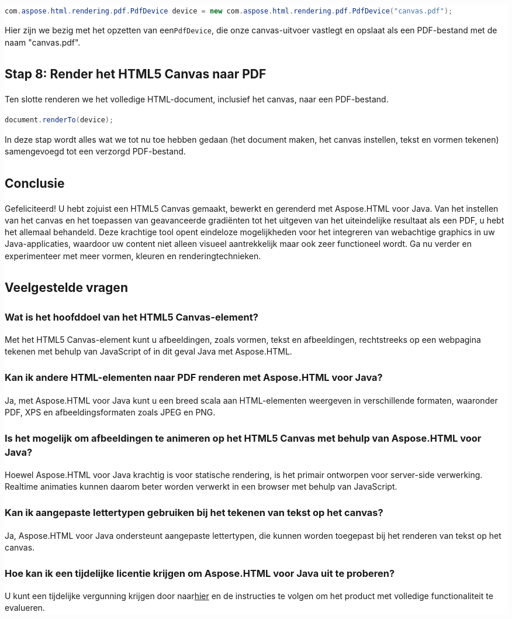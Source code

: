 ```java
com.aspose.html.rendering.pdf.PdfDevice device = new com.aspose.html.rendering.pdf.PdfDevice("canvas.pdf");
```
 Hier zijn we bezig met het opzetten van een`PdfDevice`, die onze canvas-uitvoer vastlegt en opslaat als een PDF-bestand met de naam "canvas.pdf".
## Stap 8: Render het HTML5 Canvas naar PDF
Ten slotte renderen we het volledige HTML-document, inclusief het canvas, naar een PDF-bestand.
```java
document.renderTo(device);
```
In deze stap wordt alles wat we tot nu toe hebben gedaan (het document maken, het canvas instellen, tekst en vormen tekenen) samengevoegd tot een verzorgd PDF-bestand.
## Conclusie
Gefeliciteerd! U hebt zojuist een HTML5 Canvas gemaakt, bewerkt en gerenderd met Aspose.HTML voor Java. Van het instellen van het canvas en het toepassen van geavanceerde gradiënten tot het uitgeven van het uiteindelijke resultaat als een PDF, u hebt het allemaal behandeld. Deze krachtige tool opent eindeloze mogelijkheden voor het integreren van webachtige graphics in uw Java-applicaties, waardoor uw content niet alleen visueel aantrekkelijk maar ook zeer functioneel wordt. Ga nu verder en experimenteer met meer vormen, kleuren en renderingtechnieken.
## Veelgestelde vragen
### Wat is het hoofddoel van het HTML5 Canvas-element?
Met het HTML5 Canvas-element kunt u afbeeldingen, zoals vormen, tekst en afbeeldingen, rechtstreeks op een webpagina tekenen met behulp van JavaScript of in dit geval Java met Aspose.HTML.
### Kan ik andere HTML-elementen naar PDF renderen met Aspose.HTML voor Java?
Ja, met Aspose.HTML voor Java kunt u een breed scala aan HTML-elementen weergeven in verschillende formaten, waaronder PDF, XPS en afbeeldingsformaten zoals JPEG en PNG.
### Is het mogelijk om afbeeldingen te animeren op het HTML5 Canvas met behulp van Aspose.HTML voor Java?
Hoewel Aspose.HTML voor Java krachtig is voor statische rendering, is het primair ontworpen voor server-side verwerking. Realtime animaties kunnen daarom beter worden verwerkt in een browser met behulp van JavaScript.
### Kan ik aangepaste lettertypen gebruiken bij het tekenen van tekst op het canvas?
Ja, Aspose.HTML voor Java ondersteunt aangepaste lettertypen, die kunnen worden toegepast bij het renderen van tekst op het canvas.
### Hoe kan ik een tijdelijke licentie krijgen om Aspose.HTML voor Java uit te proberen?
 U kunt een tijdelijke vergunning krijgen door naar[hier](https://purchase.aspose.com/temporary-license/) en de instructies te volgen om het product met volledige functionaliteit te evalueren.